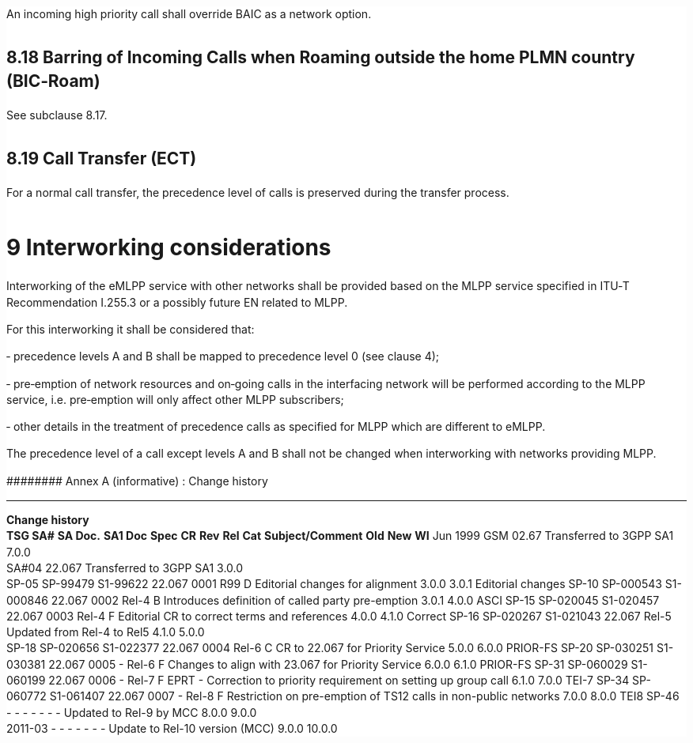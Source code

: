 An incoming high priority call shall override BAIC as a network option.

8.18 Barring of Incoming Calls when Roaming outside the home PLMN country (BIC‑Roam)
------------------------------------------------------------------------------------

See subclause 8.17.

8.19 Call Transfer (ECT)
------------------------

For a normal call transfer, the precedence level of calls is preserved
during the transfer process.

9 Interworking considerations
=============================

Interworking of the eMLPP service with other networks shall be provided
based on the MLPP service specified in ITU‑T Recommendation I.255.3 or a
possibly future EN related to MLPP.

For this interworking it shall be considered that:

‑ precedence levels A and B shall be mapped to precedence level 0 (see
clause 4);

‑ pre‑emption of network resources and on‑going calls in the interfacing
network will be performed according to the MLPP service, i.e.
pre‑emption will only affect other MLPP subscribers;

‑ other details in the treatment of precedence calls as specified for
MLPP which are different to eMLPP.

The precedence level of a call except levels A and B shall not be
changed when interworking with networks providing MLPP.

######## Annex A (informative) : Change history

  -------------------- ------------- ------------- ----------- -------- --------- --------- --------- -------------------------------------------------------------------- --------- --------- -------------------
  **Change history**                                                                                                                                                                           
  **TSG SA\#**         **SA Doc.**   **SA1 Doc**   **Spec**    **CR**   **Rev**   **Rel**   **Cat**   **Subject/Comment**                                                  **Old**   **New**   **WI**
  Jun 1999                                         GSM 02.67                                          Transferred to 3GPP SA1                                              7.0.0               
  SA\#04                                           22.067                                             Transferred to 3GPP SA1                                                        3.0.0     
  SP-05                SP-99479      S1-99622      22.067      0001               R99       D         Editorial changes for alignment                                      3.0.0     3.0.1     Editorial changes
  SP-10                SP-000543     S1-000846     22.067      0002               Rel-4     B         Introduces definition of called party pre-emption                    3.0.1     4.0.0     ASCI
  SP-15                SP-020045     S1-020457     22.067      0003               Rel-4     F         Editorial CR to correct terms and references                         4.0.0     4.1.0     Correct
  SP-16                SP-020267     S1-021043     22.067                         Rel-5               Updated from Rel-4 to Rel5                                           4.1.0     5.0.0     
  SP-18                SP-020656     S1-022377     22.067      0004               Rel-6     C         CR to 22.067 for Priority Service                                    5.0.0     6.0.0     PRIOR-FS
  SP-20                SP-030251     S1-030381     22.067      0005     \-        Rel-6     F         Changes to align with 23.067 for Priority Service                    6.0.0     6.1.0     PRIOR-FS
  SP-31                SP-060029     S1-060199     22.067      0006     \-        Rel-7     F         EPRT - Correction to priority requirement on setting up group call   6.1.0     7.0.0     TEI-7
  SP-34                SP-060772     S1-061407     22.067      0007     \-        Rel-8     F         Restriction on pre-emption of TS12 calls in non-public networks      7.0.0     8.0.0     TEI8
  SP-46                \-            \-            \-          \-       \-        \-        \-        Updated to Rel-9 by MCC                                              8.0.0     9.0.0     
  2011-03              \-            \-            \-          \-       \-        \-        \-        Update to Rel-10 version (MCC)                                       9.0.0     10.0.0    